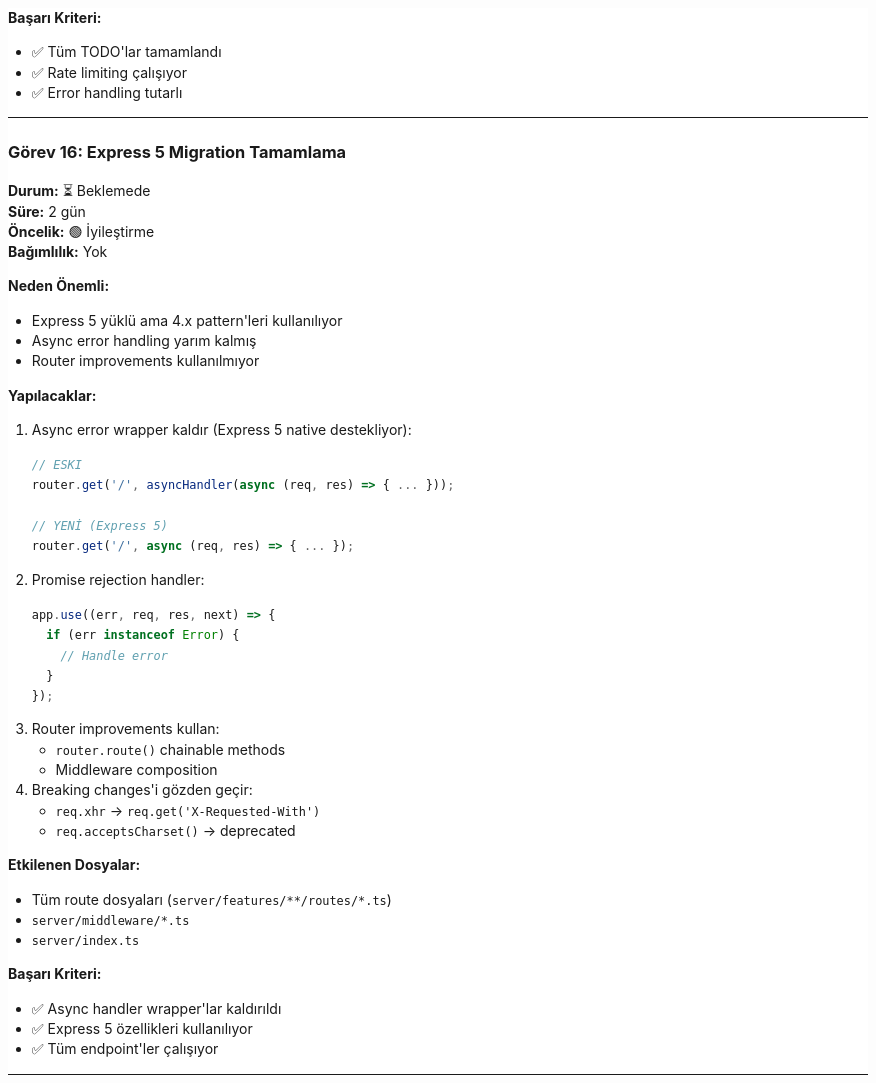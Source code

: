 **Başarı Kriteri:**
- ✅ Tüm TODO'lar tamamlandı
- ✅ Rate limiting çalışıyor
- ✅ Error handling tutarlı

---

### Görev 16: Express 5 Migration Tamamlama

**Durum:** ⏳ Beklemede  
**Süre:** 2 gün  
**Öncelik:** 🟢 İyileştirme  
**Bağımlılık:** Yok

**Neden Önemli:**
- Express 5 yüklü ama 4.x pattern'leri kullanılıyor
- Async error handling yarım kalmış
- Router improvements kullanılmıyor

**Yapılacaklar:**
1. Async error wrapper kaldır (Express 5 native destekliyor):
   ```typescript
   // ESKI
   router.get('/', asyncHandler(async (req, res) => { ... }));
   
   // YENİ (Express 5)
   router.get('/', async (req, res) => { ... });
   ```
2. Promise rejection handler:
   ```typescript
   app.use((err, req, res, next) => {
     if (err instanceof Error) {
       // Handle error
     }
   });
   ```
3. Router improvements kullan:
   - `router.route()` chainable methods
   - Middleware composition
4. Breaking changes'i gözden geçir:
   - `req.xhr` → `req.get('X-Requested-With')`
   - `req.acceptsCharset()` → deprecated

**Etkilenen Dosyalar:**
- Tüm route dosyaları (`server/features/**/routes/*.ts`)
- `server/middleware/*.ts`
- `server/index.ts`

**Başarı Kriteri:**
- ✅ Async handler wrapper'lar kaldırıldı
- ✅ Express 5 özellikleri kullanılıyor
- ✅ Tüm endpoint'ler çalışıyor

---
